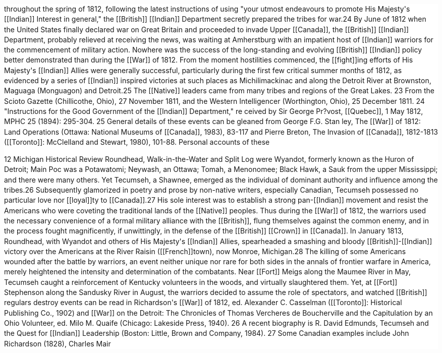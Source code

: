  throughout the spring of 1812, following the latest instructions
 of using "your utmost endeavours to promote His Majesty's
 [[Indian]] Interest in general," the [[British]] [[Indian]] Department
 secretly prepared the tribes for war.24 By June of 1812 when the
 United States finally declared war on Great Britain and
 proceeded to invade Upper [[Canada]], the [[British]] [[Indian]]
 Department, probably relieved at receiving the news, was
 waiting at Amherstburg with an impatient host of [[Indian]]
 warriors for the commencement of military action.
 Nowhere was the success of the long-standing and evolving
 [[British]] [[Indian]] policy better demonstrated than during the [[War]]
 of 1812. From the moment hostilities commenced, the [[fight]]ing
 efforts of His Majesty's [[Indian]] Allies were generally successful,
 particularly during the first few critical summer months of
 1812, as evidenced by a series of [[Indian]] inspired victories at
 such places as Michilimackinac and along the Detroit River at
 Brownston, Maguaga (Monguagon) and Detroit.25 The [[Native]]
 leaders came from many tribes and regions of the Great Lakes.
 23 From the Scioto Gazette (Chillicothe, Ohio), 27 November 1811, and the
 Western Intelligencer (Worthington, Ohio), 25 December 1811.
 24 "Instructions for the Good Government of the [[Indian]] Department," re
 ceived by Sir George Pr?vost, [[Quebec]], 1 May 1812, MPHC 25 (1894): 295-304.
 25 General details of these events can be gleaned from George F.G. Stan
 ley, The [[War]] of 1812: Land Operations (Ottawa: National Museums of
 [[Canada]], 1983), 83-117 and Pierre Breton, The Invasion of [[Canada]], 1812-1813
 ([[Toronto]]: McClelland and Stewart, 1980), 101-88. Personal accounts of these


 12 Michigan Historical Review
 Roundhead, Walk-in-the-Water and Split Log were Wyandot,
 formerly known as the Huron of Detroit; Main Poc was a
 Potawatomi; Neywash, an Ottawa; Tomah, a Menonomee; Black
 Hawk, a Sauk from the upper Mississippi; and there were many
 others. Yet Tecumseh, a Shawnee, emerged as the individual of
 dominant authority and influence among the tribes.26
 Subsequently glamorized in poetry and prose by non-native
 writers, especially Canadian, Tecumseh possessed no particular
 love nor [[loyal]]ty to [[Canada]].27 His sole interest was to establish a
 strong pan-[[Indian]] movement and resist the Americans who
 were coveting the traditional lands of the [[Native]] peoples. Thus
 during the [[War]] of 1812, the warriors used the necessary
 convenience of a formal military alliance with the [[British]],
 flung themselves against the common enemy, and in the process
 fought magnificently, if unwittingly, in the defense of the
 [[British]] [[Crown]] in [[Canada]]. In January 1813, Roundhead, with
 Wyandot and others of His Majesty's [[Indian]] Allies, spearheaded
 a smashing and bloody [[British]]-[[Indian]] victory over the
 Americans at the River Raisin ([[French]]town), now Monroe,
 Michigan.28 The killing of some Americans wounded after the
 battle by warriors, an event neither unique nor rare for both
 sides in the annals of frontier warfare in America, merely
 heightened the intensity and determination of the combatants.
 Near [[Fort]] Meigs along the Maumee River in May, Tecumseh
 caught a reinforcement of Kentucky volunteers in the woods,
 and virtually slaughtered them. Yet, at [[Fort]] Stephenson along
 the Sandusky River in August, the warriors decided to assume
 the role of spectators, and watched [[British]] regulars destroy
 events can be read in Richardson's [[War]] of 1812, ed. Alexander C. Casselman
 ([[Toronto]]: Historical Publishing Co., 1902) and [[War]] on the Detroit: The
 Chronicles of Thomas Vercheres de Boucherville and the Capitulation by an
 Ohio Volunteer, ed. Milo M. Quaife (Chicago: Lakeside Press, 1940).
 26 A recent biography is R. David Edmunds, Tecumseh and the Quest for
 [[Indian]] Leadership (Boston: Little, Brown and Company, 1984).
 27 Some Canadian examples include John Richardson (1828), Charles Mair